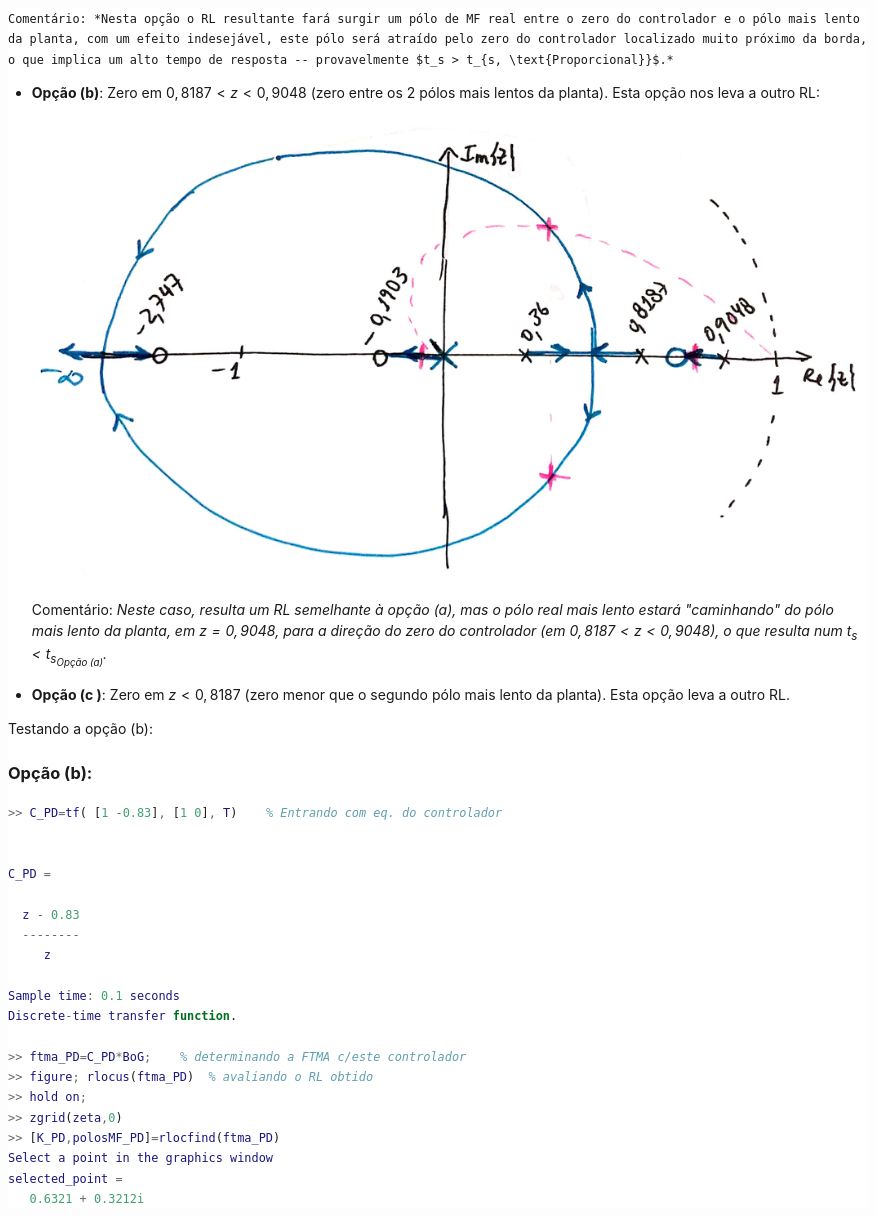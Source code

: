 	Comentário: *Nesta opção o RL resultante fará surgir um pólo de MF real entre o zero do controlador e o pólo mais lento da planta, com um efeito indesejável, este pólo será atraído pelo zero do controlador localizado muito próximo da borda, o que implica um alto tempo de resposta -- provavelmente $t_s > t_{s, \text{Proporcional}}$.* 

* **Opção (b)**: Zero em $0,8187 < z < 0,9048$ (zero entre os 2 pólos mais lentos da planta). Esta opção nos leva a outro RL:

	![projeto_PD_opcao_b.jpg](figuras_acao_der/projeto_PD_opcao_b.jpg)

	Comentário: *Neste caso, resulta um RL semelhante à opção (a), mas o pólo real mais lento estará "caminhando" do pólo mais lento da planta, em $z=0,9048$, para a direção do zero do controlador (em $0,8187 < z < 0,9048$), o que resulta num $t_s < t_{s_{\text{Opção (a)}}}$.*
	
* **Opção (c )**: Zero em $z < 0,8187$ (zero menor que o segundo pólo mais lento da planta). Esta opção leva a outro RL.

Testando a opção (b):

### Opção (b):

```matlab
>> C_PD=tf( [1 -0.83], [1 0], T)	% Entrando com eq. do controlador


C_PD =
 
  z - 0.83
  --------
     z
 
Sample time: 0.1 seconds
Discrete-time transfer function.

>> ftma_PD=C_PD*BoG;	% determinando a FTMA c/este controlador
>> figure; rlocus(ftma_PD)	% avaliando o RL obtido
>> hold on;
>> zgrid(zeta,0)
>> [K_PD,polosMF_PD]=rlocfind(ftma_PD)
Select a point in the graphics window
selected_point =
   0.6321 + 0.3212i
```